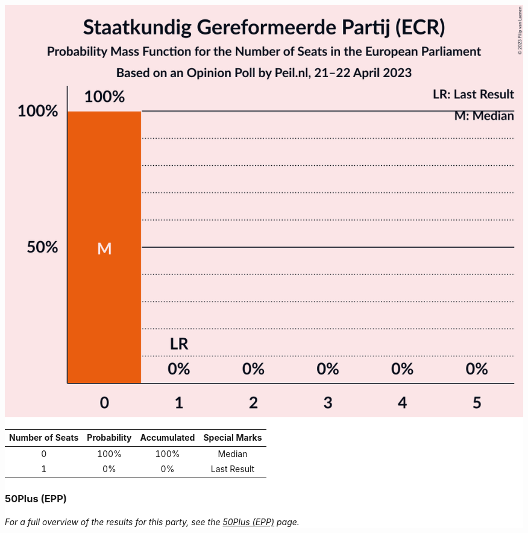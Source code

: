 ![Graph with seats probability mass function not yet produced](2023-04-22-Peilnl-seats-pmf-staatkundiggereformeerdepartijecr.png "Seats Probability Mass Function")

| Number of Seats | Probability | Accumulated | Special Marks |
|:---------------:|:-----------:|:-----------:|:-------------:|
| 0 | 100% | 100% | Median |
| 1 | 0% | 0% | Last Result |

### 50Plus (EPP)

*For a full overview of the results for this party, see the [50Plus (EPP)](party-50plusepp.html) page.*
